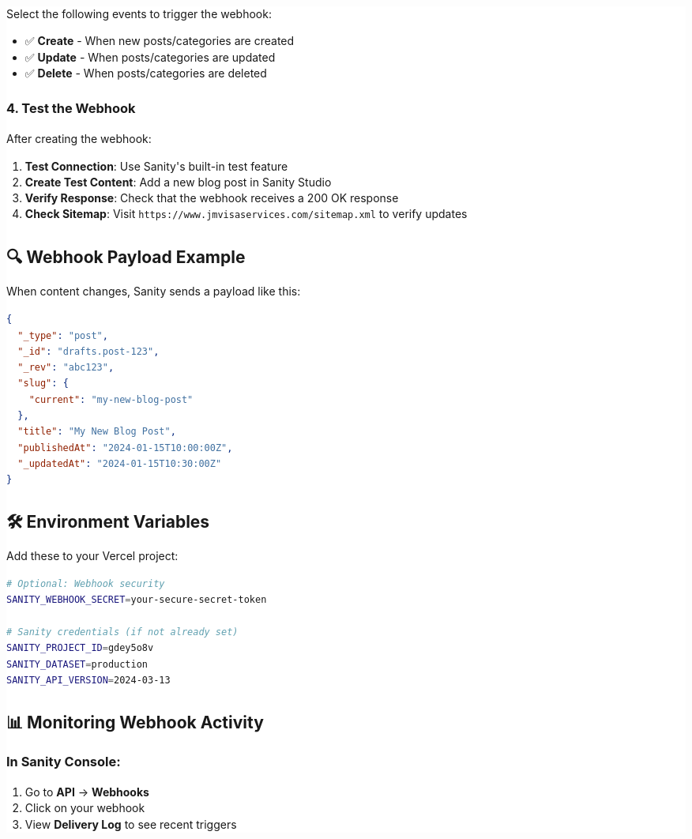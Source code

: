 Select the following events to trigger the webhook:

- ✅ **Create** - When new posts/categories are created
- ✅ **Update** - When posts/categories are updated
- ✅ **Delete** - When posts/categories are deleted

### 4. Test the Webhook

After creating the webhook:

1. **Test Connection**: Use Sanity's built-in test feature
2. **Create Test Content**: Add a new blog post in Sanity Studio
3. **Verify Response**: Check that the webhook receives a 200 OK response
4. **Check Sitemap**: Visit `https://www.jmvisaservices.com/sitemap.xml` to verify updates

## 🔍 Webhook Payload Example

When content changes, Sanity sends a payload like this:

```json
{
  "_type": "post",
  "_id": "drafts.post-123",
  "_rev": "abc123",
  "slug": {
    "current": "my-new-blog-post"
  },
  "title": "My New Blog Post",
  "publishedAt": "2024-01-15T10:00:00Z",
  "_updatedAt": "2024-01-15T10:30:00Z"
}
```

## 🛠️ Environment Variables

Add these to your Vercel project:

```bash
# Optional: Webhook security
SANITY_WEBHOOK_SECRET=your-secure-secret-token

# Sanity credentials (if not already set)
SANITY_PROJECT_ID=gdey5o8v
SANITY_DATASET=production
SANITY_API_VERSION=2024-03-13
```

## 📊 Monitoring Webhook Activity

### In Sanity Console:
1. Go to **API** → **Webhooks**
2. Click on your webhook
3. View **Delivery Log** to see recent triggers
